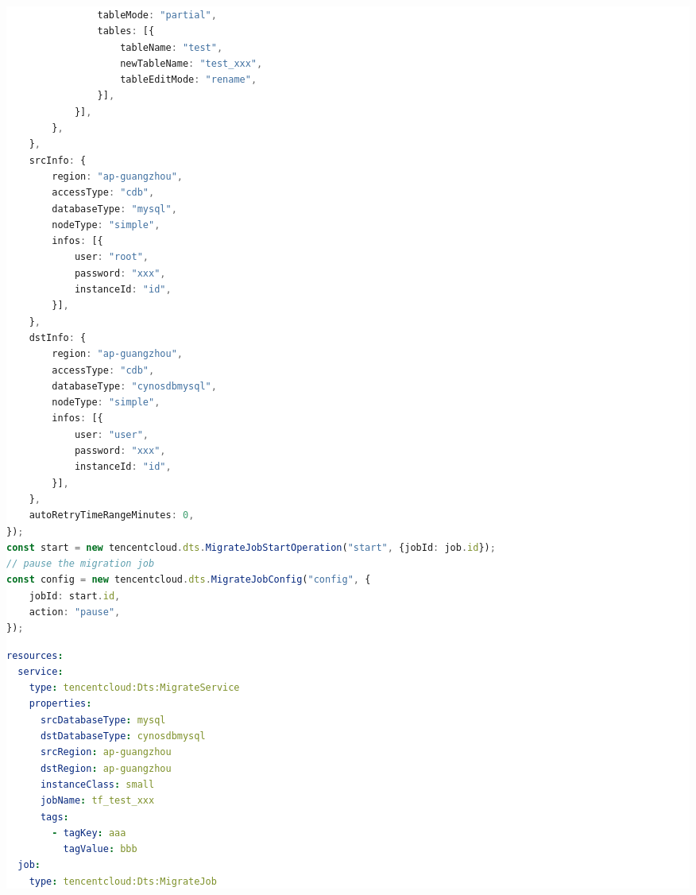 ```typescript
                tableMode: "partial",
                tables: [{
                    tableName: "test",
                    newTableName: "test_xxx",
                    tableEditMode: "rename",
                }],
            }],
        },
    },
    srcInfo: {
        region: "ap-guangzhou",
        accessType: "cdb",
        databaseType: "mysql",
        nodeType: "simple",
        infos: [{
            user: "root",
            password: "xxx",
            instanceId: "id",
        }],
    },
    dstInfo: {
        region: "ap-guangzhou",
        accessType: "cdb",
        databaseType: "cynosdbmysql",
        nodeType: "simple",
        infos: [{
            user: "user",
            password: "xxx",
            instanceId: "id",
        }],
    },
    autoRetryTimeRangeMinutes: 0,
});
const start = new tencentcloud.dts.MigrateJobStartOperation("start", {jobId: job.id});
// pause the migration job
const config = new tencentcloud.dts.MigrateJobConfig("config", {
    jobId: start.id,
    action: "pause",
});
```


</pulumi-choosable>
</div>


<div>
<pulumi-choosable type="language" values="yaml">

```yaml
resources:
  service:
    type: tencentcloud:Dts:MigrateService
    properties:
      srcDatabaseType: mysql
      dstDatabaseType: cynosdbmysql
      srcRegion: ap-guangzhou
      dstRegion: ap-guangzhou
      instanceClass: small
      jobName: tf_test_xxx
      tags:
        - tagKey: aaa
          tagValue: bbb
  job:
    type: tencentcloud:Dts:MigrateJob
```